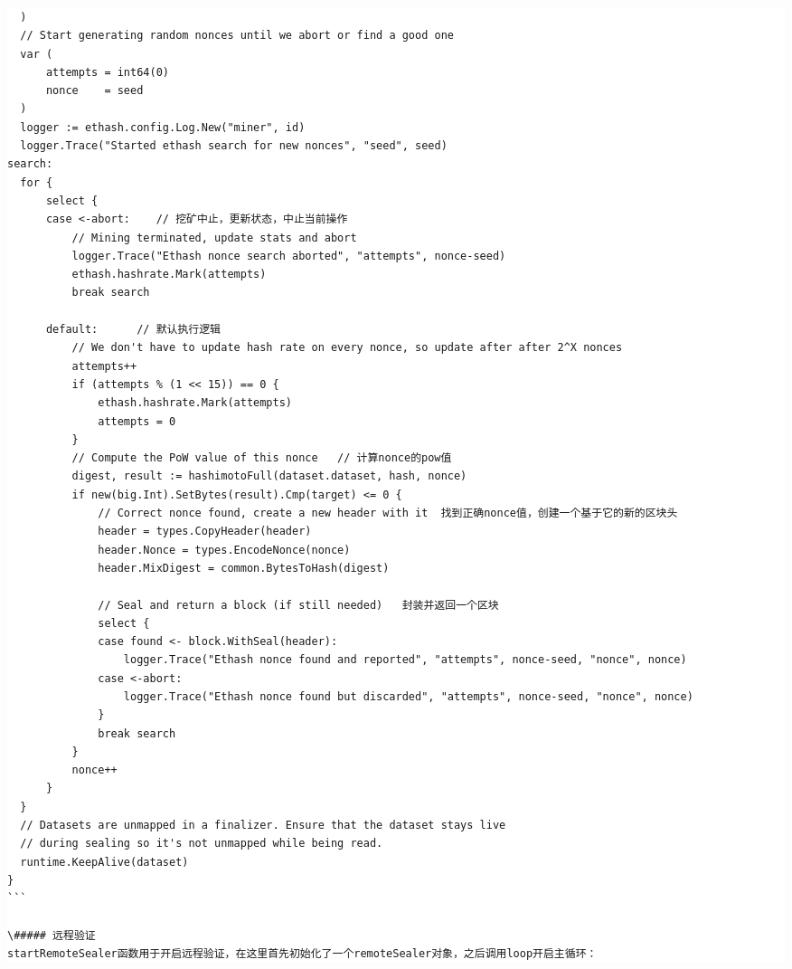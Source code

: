       )
      // Start generating random nonces until we abort or find a good one  
      var (
          attempts = int64(0)
          nonce    = seed
      )
      logger := ethash.config.Log.New("miner", id)
      logger.Trace("Started ethash search for new nonces", "seed", seed)
    search:
      for {
          select {
          case <-abort:    // 挖矿中止，更新状态，中止当前操作
              // Mining terminated, update stats and abort
              logger.Trace("Ethash nonce search aborted", "attempts", nonce-seed)
              ethash.hashrate.Mark(attempts)
              break search
    
          default:      // 默认执行逻辑
              // We don't have to update hash rate on every nonce, so update after after 2^X nonces
              attempts++
              if (attempts % (1 << 15)) == 0 {
                  ethash.hashrate.Mark(attempts)
                  attempts = 0
              }
              // Compute the PoW value of this nonce   // 计算nonce的pow值
              digest, result := hashimotoFull(dataset.dataset, hash, nonce)
              if new(big.Int).SetBytes(result).Cmp(target) <= 0 {
                  // Correct nonce found, create a new header with it  找到正确nonce值，创建一个基于它的新的区块头
                  header = types.CopyHeader(header)
                  header.Nonce = types.EncodeNonce(nonce)
                  header.MixDigest = common.BytesToHash(digest)
    
                  // Seal and return a block (if still needed)   封装并返回一个区块
                  select {
                  case found <- block.WithSeal(header):
                      logger.Trace("Ethash nonce found and reported", "attempts", nonce-seed, "nonce", nonce)
                  case <-abort:
                      logger.Trace("Ethash nonce found but discarded", "attempts", nonce-seed, "nonce", nonce)
                  }
                  break search
              }
              nonce++
          }
      }
      // Datasets are unmapped in a finalizer. Ensure that the dataset stays live
      // during sealing so it's not unmapped while being read.
      runtime.KeepAlive(dataset)
    }
    ```
    
    \##### 远程验证  
    startRemoteSealer函数用于开启远程验证，在这里首先初始化了一个remoteSealer对象，之后调用loop开启主循环：
    